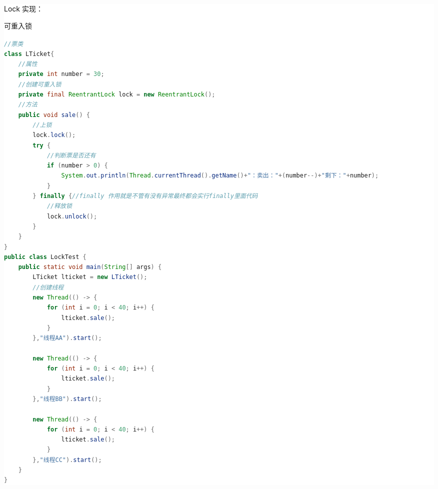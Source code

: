 ```java
```

Lock 实现：

可重入锁

```java
//票类
class LTicket{
    //属性
    private int number = 30;
    //创建可重入锁
    private final ReentrantLock lock = new ReentrantLock();
    //方法
    public void sale() {
        //上锁
        lock.lock();
        try {
            //判断票是否还有
            if (number > 0) {
                System.out.println(Thread.currentThread().getName()+"：卖出："+(number--)+"剩下："+number);
            }
        } finally {//finally 作用就是不管有没有异常最终都会实行finally里面代码
            //释放锁
            lock.unlock();
        }
    }
}
public class LockTest {
    public static void main(String[] args) {
        LTicket lticket = new LTicket();
        //创建线程
        new Thread(() -> {
            for (int i = 0; i < 40; i++) {
                lticket.sale();
            }
        },"线程AA").start();

        new Thread(() -> {
            for (int i = 0; i < 40; i++) {
                lticket.sale();
            }
        },"线程BB").start();

        new Thread(() -> {
            for (int i = 0; i < 40; i++) {
                lticket.sale();
            }
        },"线程CC").start();
    }
}

```
